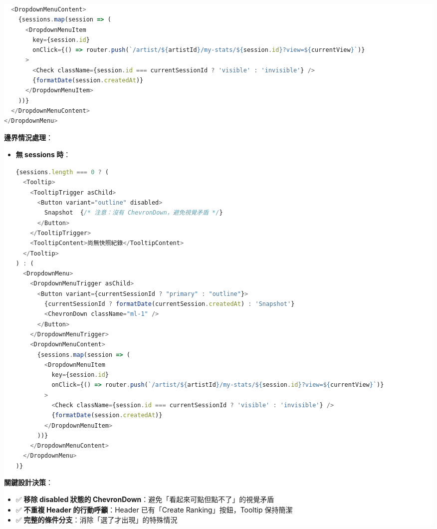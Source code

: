   ```typescript
    <DropdownMenuContent>
      {sessions.map(session => (
        <DropdownMenuItem
          key={session.id}
          onClick={() => router.push(`/artist/${artistId}/my-stats/${session.id}?view=${currentView}`)}
        >
          <Check className={session.id === currentSessionId ? 'visible' : 'invisible'} />
          {formatDate(session.createdAt)}
        </DropdownMenuItem>
      ))}
    </DropdownMenuContent>
  </DropdownMenu>
  ```

**邊界情況處理**：
- **無 sessions 時**：
  ```typescript
  {sessions.length === 0 ? (
    <Tooltip>
      <TooltipTrigger asChild>
        <Button variant="outline" disabled>
          Snapshot  {/* 注意：沒有 ChevronDown，避免視覺矛盾 */}
        </Button>
      </TooltipTrigger>
      <TooltipContent>尚無快照紀錄</TooltipContent>
    </Tooltip>
  ) : (
    <DropdownMenu>
      <DropdownMenuTrigger asChild>
        <Button variant={currentSessionId ? "primary" : "outline"}>
          {currentSessionId ? formatDate(currentSession.createdAt) : 'Snapshot'}
          <ChevronDown className="ml-1" />
        </Button>
      </DropdownMenuTrigger>
      <DropdownMenuContent>
        {sessions.map(session => (
          <DropdownMenuItem
            key={session.id}
            onClick={() => router.push(`/artist/${artistId}/my-stats/${session.id}?view=${currentView}`)}
          >
            <Check className={session.id === currentSessionId ? 'visible' : 'invisible'} />
            {formatDate(session.createdAt)}
          </DropdownMenuItem>
        ))}
      </DropdownMenuContent>
    </DropdownMenu>
  )}
  ```

**關鍵設計決策**：
- ✅ **移除 disabled 狀態的 ChevronDown**：避免「看起來可點但點不了」的視覺矛盾
- ✅ **不重複 Header 的行動呼籲**：Header 已有「Create Ranking」按鈕，Tooltip 保持簡潔
- ✅ **完整的條件分支**：消除「選了才出現」的特殊情況
